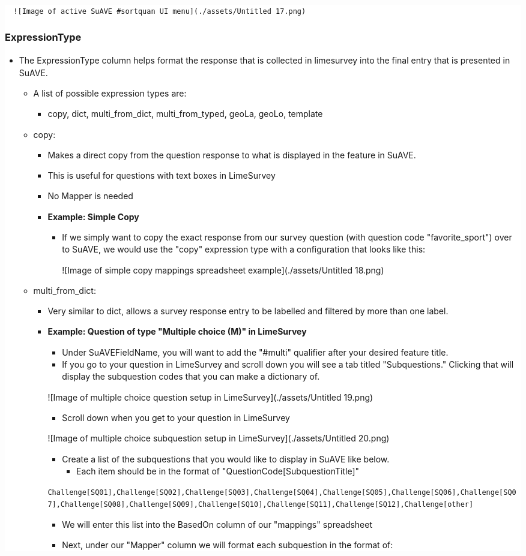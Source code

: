       ![Image of active SuAVE #sortquan UI menu](./assets/Untitled 17.png)

  ### **ExpressionType**

  - The ExpressionType column helps format the response that is collected in limesurvey into the final entry that is presented in SuAVE.

    - A list of possible expression types are:

      - copy, dict, multi_from_dict, multi_from_typed, geoLa, geoLo, template

    - copy:

      - Makes a direct copy from the question response to what is displayed in the feature in SuAVE.

      - This is useful for questions with text boxes in LimeSurvey

      - No Mapper is needed

      - **Example: Simple Copy**

        - If we simply want to copy the exact response from our survey question (with question code "favorite_sport") over to SuAVE, we would use the "copy" expression type with a configuration that looks like this:

          ![Image of simple copy mappings spreadsheet example](./assets/Untitled 18.png)

    - multi_from_dict:

      - Very similar to dict, allows a survey response entry to be labelled and filtered by more than one label.

      - **Example: Question of type "Multiple choice (M)" in LimeSurvey**

        - Under SuAVEFieldName, you will want to add the "#multi" qualifier after your desired feature title.
        - If you go to your question in LimeSurvey and scroll down you will see a tab titled "Subquestions." Clicking that will display the subquestion codes that you can make a dictionary of.

        ![Image of multiple choice question setup in LimeSurvey](./assets/Untitled 19.png)

        - Scroll down when you get to your question in LimeSurvey

        ![Image of multiple choice subquestion setup in LimeSurvey](./assets/Untitled 20.png)

        - Create a list of the subquestions that you would like to display in SuAVE like below.
          - Each item should be in the format of "QuestionCode[SubquestionTitle]"

        ```
        Challenge[SQ01],Challenge[SQ02],Challenge[SQ03],Challenge[SQ04],Challenge[SQ05],Challenge[SQ06],Challenge[SQ07],Challenge[SQ08],Challenge[SQ09],Challenge[SQ10],Challenge[SQ11],Challenge[SQ12],Challenge[other]
        ```

        - We will enter this list into the BasedOn column of our "mappings" spreadsheet

        - Next, under our "Mapper" column we will format each subquestion in the format of:
